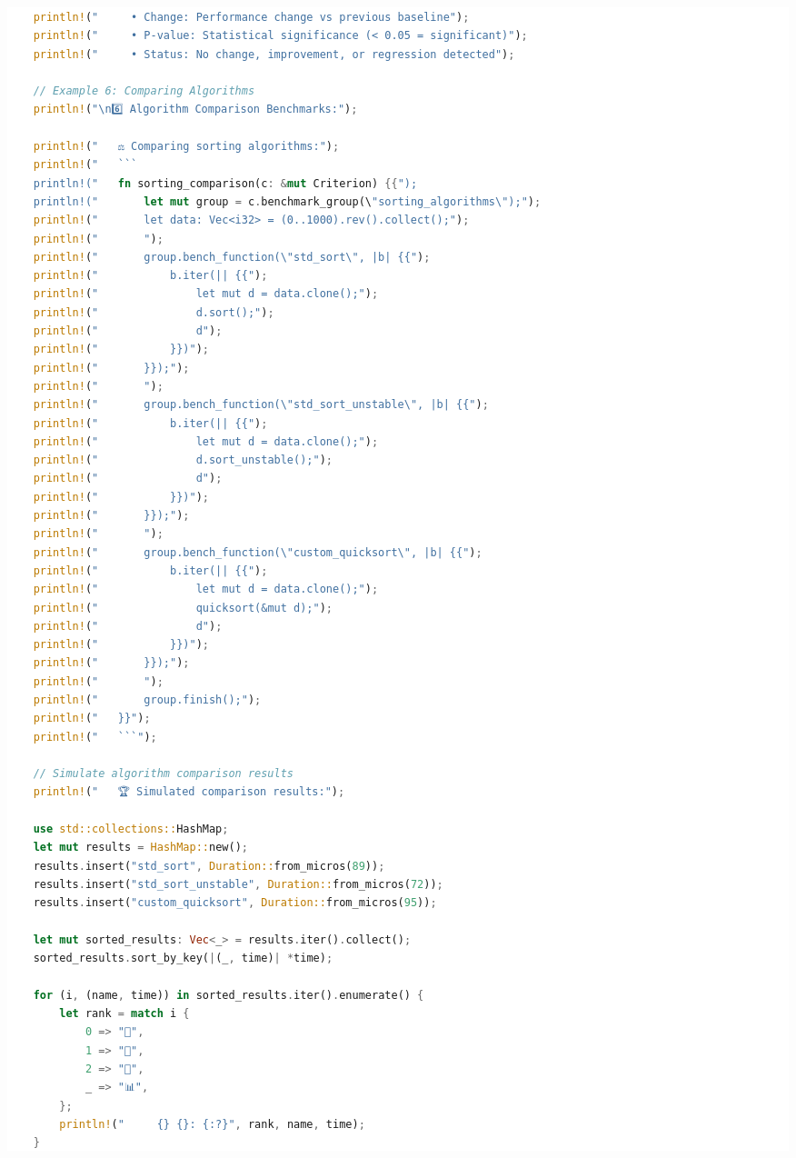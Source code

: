 ```rust
    println!("     • Change: Performance change vs previous baseline");
    println!("     • P-value: Statistical significance (< 0.05 = significant)");
    println!("     • Status: No change, improvement, or regression detected");

    // Example 6: Comparing Algorithms
    println!("\n6️⃣ Algorithm Comparison Benchmarks:");

    println!("   ⚖️ Comparing sorting algorithms:");
    println!("   ```
    println!("   fn sorting_comparison(c: &mut Criterion) {{");
    println!("       let mut group = c.benchmark_group(\"sorting_algorithms\");");
    println!("       let data: Vec<i32> = (0..1000).rev().collect();");
    println!("       ");
    println!("       group.bench_function(\"std_sort\", |b| {{");
    println!("           b.iter(|| {{");
    println!("               let mut d = data.clone();");
    println!("               d.sort();");
    println!("               d");
    println!("           }})");
    println!("       }});");
    println!("       ");
    println!("       group.bench_function(\"std_sort_unstable\", |b| {{");
    println!("           b.iter(|| {{");
    println!("               let mut d = data.clone();");
    println!("               d.sort_unstable();");
    println!("               d");
    println!("           }})");
    println!("       }});");
    println!("       ");
    println!("       group.bench_function(\"custom_quicksort\", |b| {{");
    println!("           b.iter(|| {{");
    println!("               let mut d = data.clone();");
    println!("               quicksort(&mut d);");
    println!("               d");
    println!("           }})");
    println!("       }});");
    println!("       ");
    println!("       group.finish();");
    println!("   }}");
    println!("   ```");

    // Simulate algorithm comparison results
    println!("   🏆 Simulated comparison results:");

    use std::collections::HashMap;
    let mut results = HashMap::new();
    results.insert("std_sort", Duration::from_micros(89));
    results.insert("std_sort_unstable", Duration::from_micros(72));
    results.insert("custom_quicksort", Duration::from_micros(95));

    let mut sorted_results: Vec<_> = results.iter().collect();
    sorted_results.sort_by_key(|(_, time)| *time);

    for (i, (name, time)) in sorted_results.iter().enumerate() {
        let rank = match i {
            0 => "🥇",
            1 => "🥈",
            2 => "🥉",
            _ => "📊",
        };
        println!("     {} {}: {:?}", rank, name, time);
    }

```